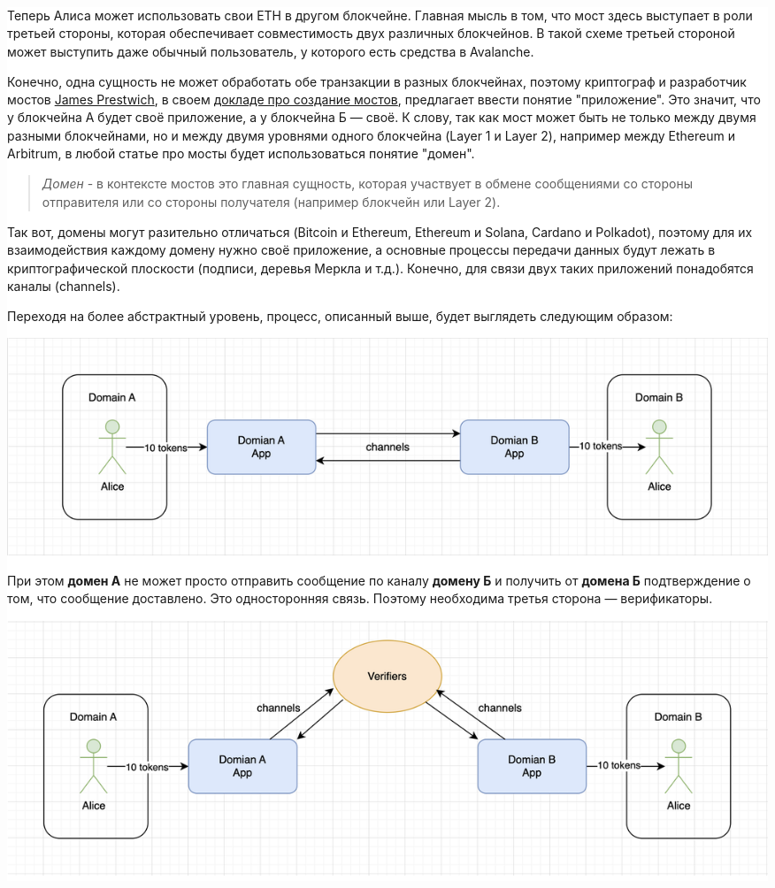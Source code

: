 Теперь Алиса может использовать свои ETH в другом блокчейне. Главная мысль в том, что мост здесь выступает в роли третьей стороны, которая обеспечивает совместимость двух различных блокчейнов. В такой схеме третьей стороной может выступить даже обычный пользователь, у которого есть средства в Avalanche.

Конечно, одна сущность не может обработать обе транзакции в разных блокчейнах, поэтому криптограф и разработчик мостов [James Prestwich](https://x.com/_prestwich/), в своем [докладе про создание мостов](https://www.youtube.com/watch?v=ZQJWMiX4hT0), предлагает ввести понятие "приложение". Это значит, что у блокчейна А будет своё приложение, а у блокчейна Б — своё. К слову, так как мост может быть не только между двумя разными блокчейнами, но и между двумя уровнями одного блокчейна (Layer 1 и Layer 2), например между Ethereum и Arbitrum, в любой статье про мосты будет использоваться понятие "домен".

> *Домен* - в контексте мостов это главная сущность, которая участвует в обмене сообщениями со стороны отправителя или со стороны получателя (например блокчейн или Layer 2).

Так вот, домены могут разительно отличаться (Bitcoin и Ethereum, Ethereum и Solana, Cardano и Polkadot), поэтому для их взаимодействия каждому домену нужно своё приложение, а основные процессы передачи данных будут лежать в криптографической плоскости (подписи, деревья Меркла и т.д.). Конечно, для связи двух таких приложений понадобятся каналы (channels).

Переходя на более абстрактный уровень, процесс, описанный выше, будет выглядеть следующим образом:

![domain-to-domain](./img/domain-to-domain.png)

При этом **домен А** не может просто отправить сообщение по каналу **домену Б** и получить от **домена Б** подтверждение о том, что сообщение доставлено. Это односторонняя связь. Поэтому необходима третья сторона — верификаторы.

![verifiers](./img/verifiers.png)
